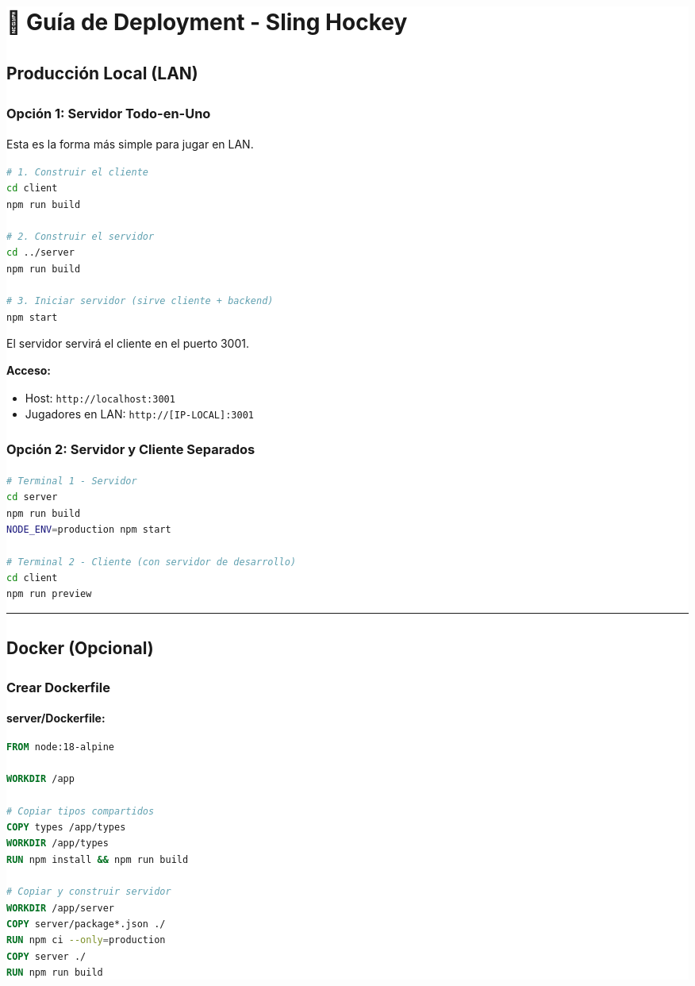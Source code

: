 # 🚀 Guía de Deployment - Sling Hockey

## Producción Local (LAN)

### Opción 1: Servidor Todo-en-Uno

Esta es la forma más simple para jugar en LAN.

```bash
# 1. Construir el cliente
cd client
npm run build

# 2. Construir el servidor
cd ../server
npm run build

# 3. Iniciar servidor (sirve cliente + backend)
npm start
```

El servidor servirá el cliente en el puerto 3001.

**Acceso:**
- Host: `http://localhost:3001`
- Jugadores en LAN: `http://[IP-LOCAL]:3001`

### Opción 2: Servidor y Cliente Separados

```bash
# Terminal 1 - Servidor
cd server
npm run build
NODE_ENV=production npm start

# Terminal 2 - Cliente (con servidor de desarrollo)
cd client
npm run preview
```

---

## Docker (Opcional)

### Crear Dockerfile

**server/Dockerfile:**
```dockerfile
FROM node:18-alpine

WORKDIR /app

# Copiar tipos compartidos
COPY types /app/types
WORKDIR /app/types
RUN npm install && npm run build

# Copiar y construir servidor
WORKDIR /app/server
COPY server/package*.json ./
RUN npm ci --only=production
COPY server ./
RUN npm run build

```